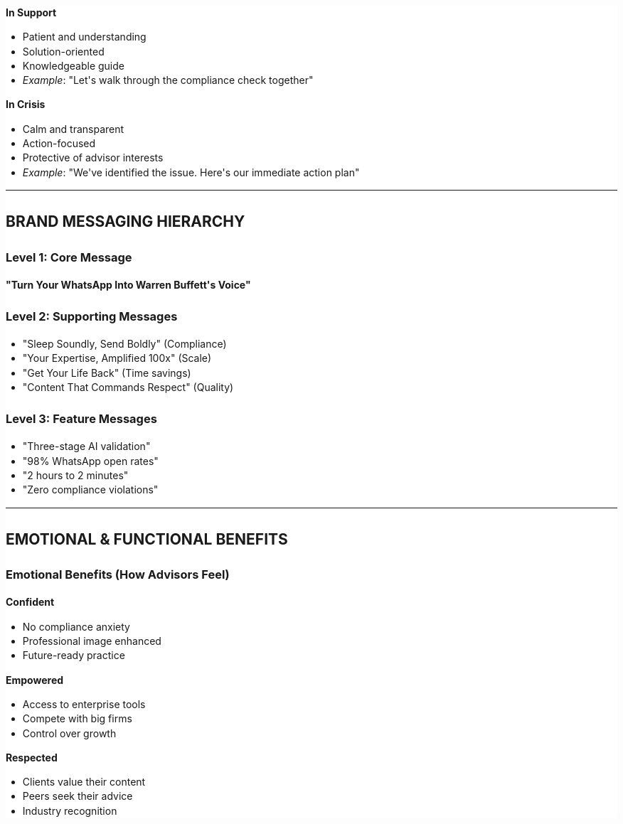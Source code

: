 **In Support**
- Patient and understanding
- Solution-oriented
- Knowledgeable guide
- *Example*: "Let's walk through the compliance check together"

**In Crisis**
- Calm and transparent
- Action-focused
- Protective of advisor interests
- *Example*: "We've identified the issue. Here's our immediate action plan"

---

## BRAND MESSAGING HIERARCHY

### Level 1: Core Message
**"Turn Your WhatsApp Into Warren Buffett's Voice"**

### Level 2: Supporting Messages
- "Sleep Soundly, Send Boldly" (Compliance)
- "Your Expertise, Amplified 100x" (Scale)
- "Get Your Life Back" (Time savings)
- "Content That Commands Respect" (Quality)

### Level 3: Feature Messages
- "Three-stage AI validation"
- "98% WhatsApp open rates"
- "2 hours to 2 minutes"
- "Zero compliance violations"

---

## EMOTIONAL & FUNCTIONAL BENEFITS

### Emotional Benefits (How Advisors Feel)

**Confident**
- No compliance anxiety
- Professional image enhanced
- Future-ready practice

**Empowered**
- Access to enterprise tools
- Compete with big firms
- Control over growth

**Respected**
- Clients value their content
- Peers seek their advice
- Industry recognition
